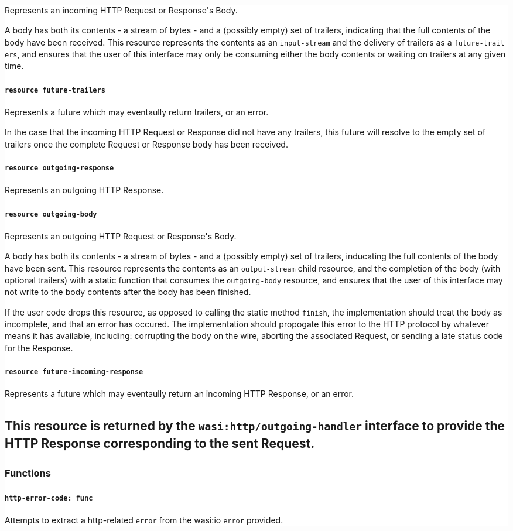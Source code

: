 Represents an incoming HTTP Request or Response's Body.

A body has both its contents - a stream of bytes - and a (possibly
empty) set of trailers, indicating that the full contents of the
body have been received. This resource represents the contents as
an `input-stream` and the delivery of trailers as a `future-trailers`,
and ensures that the user of this interface may only be consuming either
the body contents or waiting on trailers at any given time.
#### <a id="future_trailers"></a>`resource future-trailers`

Represents a future which may eventaully return trailers, or an error.

In the case that the incoming HTTP Request or Response did not have any
trailers, this future will resolve to the empty set of trailers once the
complete Request or Response body has been received.
#### <a id="outgoing_response"></a>`resource outgoing-response`

Represents an outgoing HTTP Response.
#### <a id="outgoing_body"></a>`resource outgoing-body`

Represents an outgoing HTTP Request or Response's Body.

A body has both its contents - a stream of bytes - and a (possibly
empty) set of trailers, inducating the full contents of the body
have been sent. This resource represents the contents as an
`output-stream` child resource, and the completion of the body (with
optional trailers) with a static function that consumes the
`outgoing-body` resource, and ensures that the user of this interface
may not write to the body contents after the body has been finished.

If the user code drops this resource, as opposed to calling the static
method `finish`, the implementation should treat the body as incomplete,
and that an error has occured. The implementation should propogate this
error to the HTTP protocol by whatever means it has available,
including: corrupting the body on the wire, aborting the associated
Request, or sending a late status code for the Response.
#### <a id="future_incoming_response"></a>`resource future-incoming-response`

Represents a future which may eventaully return an incoming HTTP
Response, or an error.

This resource is returned by the `wasi:http/outgoing-handler` interface to
provide the HTTP Response corresponding to the sent Request.
----

### Functions

#### <a id="http_error_code"></a>`http-error-code: func`

Attempts to extract a http-related `error` from the wasi:io `error`
provided.
